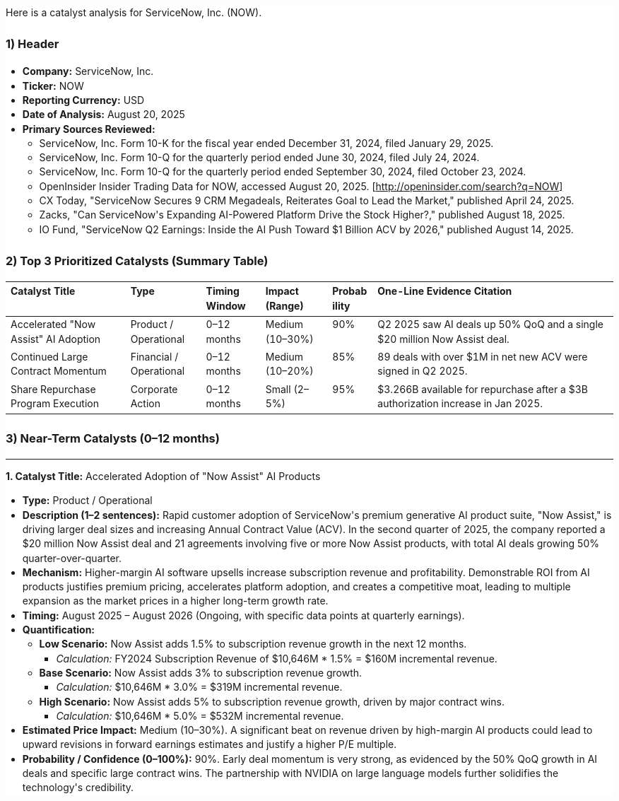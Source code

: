 Here is a catalyst analysis for ServiceNow, Inc. (NOW).

### **1) Header**

*   **Company:** ServiceNow, Inc.
*   **Ticker:** NOW
*   **Reporting Currency:** USD
*   **Date of Analysis:** August 20, 2025
*   **Primary Sources Reviewed:**
    *   ServiceNow, Inc. Form 10-K for the fiscal year ended December 31, 2024, filed January 29, 2025.
    *   ServiceNow, Inc. Form 10-Q for the quarterly period ended June 30, 2024, filed July 24, 2024.
    *   ServiceNow, Inc. Form 10-Q for the quarterly period ended September 30, 2024, filed October 23, 2024.
    *   OpenInsider Insider Trading Data for NOW, accessed August 20, 2025. [http://openinsider.com/search?q=NOW]
    *   CX Today, "ServiceNow Secures 9 CRM Megadeals, Reiterates Goal to Lead the Market," published April 24, 2025.
    *   Zacks, "Can ServiceNow's Expanding AI-Powered Platform Drive the Stock Higher?," published August 18, 2025.
    *   IO Fund, "ServiceNow Q2 Earnings: Inside the AI Push Toward $1 Billion ACV by 2026," published August 14, 2025.

### **2) Top 3 Prioritized Catalysts (Summary Table)**

| Catalyst Title | Type | Timing Window | Impact (Range) | Probability | One-Line Evidence Citation |
| :--- | :--- | :--- | :--- | :--- | :--- |
| Accelerated "Now Assist" AI Adoption | Product / Operational | 0–12 months | Medium (10–30%) | 90% | Q2 2025 saw AI deals up 50% QoQ and a single $20 million Now Assist deal. |
| Continued Large Contract Momentum | Financial / Operational | 0–12 months | Medium (10–20%) | 85% | 89 deals with over $1M in net new ACV were signed in Q2 2025. |
| Share Repurchase Program Execution | Corporate Action | 0–12 months | Small (2–5%) | 95% | $3.266B available for repurchase after a $3B authorization increase in Jan 2025. |

### **3) Near-Term Catalysts (0–12 months)**

---

**1. Catalyst Title:** Accelerated Adoption of "Now Assist" AI Products
*   **Type:** Product / Operational
*   **Description (1–2 sentences):** Rapid customer adoption of ServiceNow's premium generative AI product suite, "Now Assist," is driving larger deal sizes and increasing Annual Contract Value (ACV). In the second quarter of 2025, the company reported a $20 million Now Assist deal and 21 agreements involving five or more Now Assist products, with total AI deals growing 50% quarter-over-quarter.
*   **Mechanism:** Higher-margin AI software upsells increase subscription revenue and profitability. Demonstrable ROI from AI products justifies premium pricing, accelerates platform adoption, and creates a competitive moat, leading to multiple expansion as the market prices in a higher long-term growth rate.
*   **Timing:** August 2025 – August 2026 (Ongoing, with specific data points at quarterly earnings).
*   **Quantification:**
    *   **Low Scenario:** Now Assist adds 1.5% to subscription revenue growth in the next 12 months.
        *   *Calculation:* FY2024 Subscription Revenue of $10,646M * 1.5% = $160M incremental revenue.
    *   **Base Scenario:** Now Assist adds 3% to subscription revenue growth.
        *   *Calculation:* $10,646M * 3.0% = $319M incremental revenue.
    *   **High Scenario:** Now Assist adds 5% to subscription revenue growth, driven by major contract wins.
        *   *Calculation:* $10,646M * 5.0% = $532M incremental revenue.
*   **Estimated Price Impact:** Medium (10–30%). A significant beat on revenue driven by high-margin AI products could lead to upward revisions in forward earnings estimates and justify a higher P/E multiple.
*   **Probability / Confidence (0–100%):** 90%. Early deal momentum is very strong, as evidenced by the 50% QoQ growth in AI deals and specific large contract wins. The partnership with NVIDIA on large language models further solidifies the technology's credibility.